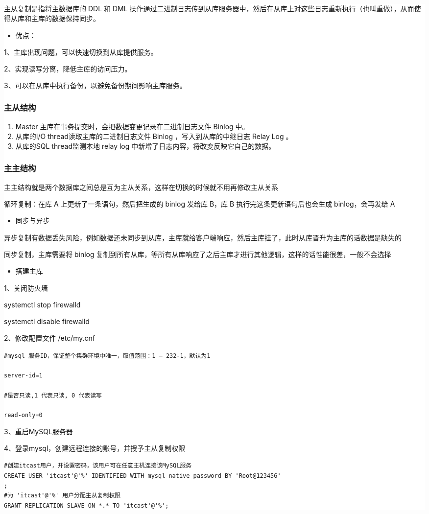 主从复制是指将主数据库的 DDL 和 DML 操作通过二进制日志传到从库服务器中，然后在从库上对这些日志重新执行（也叫重做），从而使得从库和主库的数据保持同步。

- 优点：

1、主库出现问题，可以快速切换到从库提供服务。 

2、实现读写分离，降低主库的访问压力。 

3、可以在从库中执行备份，以避免备份期间影响主库服务。

### 主从结构

1. Master 主库在事务提交时，会把数据变更记录在二进制日志文件 Binlog 中。 
2. 从库的I/O thread读取主库的二进制日志文件 Binlog ，写入到从库的中继日志 Relay Log 。  
3. 从库的SQL thread监测本地 relay log 中新增了日志内容，将改变反映它自己的数据。

### 主主结构

主主结构就是两个数据库之间总是互为主从关系，这样在切换的时候就不用再修改主从关系

循环复制：在库 A 上更新了一条语句，然后把生成的 binlog 发给库 B，库 B 执行完这条更新语句后也会生成 binlog，会再发给 A

- 同步与异步

异步复制有数据丢失风险，例如数据还未同步到从库，主库就给客户端响应，然后主库挂了，此时从库晋升为主库的话数据是缺失的

同步复制，主库需要将 binlog 复制到所有从库，等所有从库响应了之后主库才进行其他逻辑，这样的话性能很差，一般不会选择

- 搭建主库

1、关闭防火墙

systemctl stop firewalld

systemctl disable firewalld

2、修改配置文件 /etc/my.cnf

```
#mysql 服务ID，保证整个集群环境中唯一，取值范围：1 – 232-1，默认为1 

server-id=1 

#是否只读,1 代表只读, 0 代表读写 

read-only=0
```

3、重启MySQL服务器

4、登录mysql，创建远程连接的账号，并授予主从复制权限

```mysql
#创建itcast用户，并设置密码，该用户可在任意主机连接该MySQL服务
CREATE USER 'itcast'@'%' IDENTIFIED WITH mysql_native_password BY 'Root@123456'
;
#为 'itcast'@'%' 用户分配主从复制权限
GRANT REPLICATION SLAVE ON *.* TO 'itcast'@'%';
```
